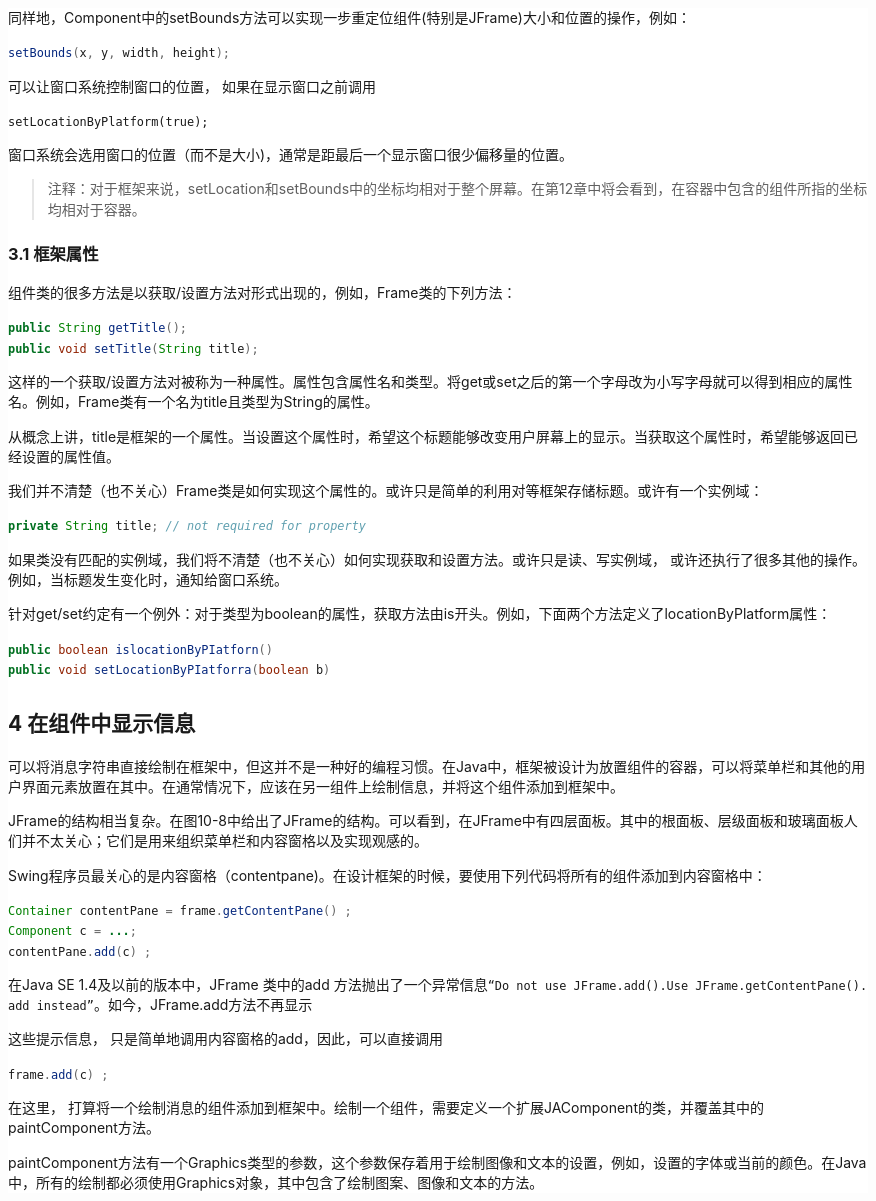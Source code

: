 同样地，Component中的setBounds方法可以实现一步重定位组件(特别是JFrame)大小和位置的操作，例如：
```java
setBounds(x, y, width, height);
```
可以让窗口系统控制窗口的位置， 如果在显示窗口之前调用
```
setLocationByPlatform(true);
```
窗口系统会选用窗口的位置（而不是大小)，通常是距最后一个显示窗口很少偏移量的位置。

> 注释：对于框架来说，setLocation和setBounds中的坐标均相对于整个屏幕。在第12章中将会看到，在容器中包含的组件所指的坐标均相对于容器。

### 3.1 框架属性
组件类的很多方法是以获取/设置方法对形式出现的，例如，Frame类的下列方法：
```java
public String getTitle();
public void setTitle(String title);
```
这样的一个获取/设置方法对被称为一种属性。属性包含属性名和类型。将get或set之后的第一个字母改为小写字母就可以得到相应的属性名。例如，Frame类有一个名为title且类型为String的属性。

从概念上讲，title是框架的一个属性。当设置这个属性时，希望这个标题能够改变用户屏幕上的显示。当获取这个属性时，希望能够返回已经设置的属性值。

我们并不清楚（也不关心）Frame类是如何实现这个属性的。或许只是简单的利用对等框架存储标题。或许有一个实例域：
```java
private String title; // not required for property
```
如果类没有匹配的实例域，我们将不清楚（也不关心）如何实现获取和设置方法。或许只是读、写实例域， 或许还执行了很多其他的操作。例如，当标题发生变化时，通知给窗口系统。

针对get/set约定有一个例外：对于类型为boolean的属性，获取方法由is开头。例如，下面两个方法定义了locationByPlatform属性：
```java
public boolean islocationByPIatforn()
public void setLocationByPIatforra(boolean b)
```
## 4 在组件中显示信息
可以将消息字符串直接绘制在框架中，但这并不是一种好的编程习惯。在Java中，框架被设计为放置组件的容器，可以将菜单栏和其他的用户界面元素放置在其中。在通常情况下，应该在另一组件上绘制信息，并将这个组件添加到框架中。

JFrame的结构相当复杂。在图10-8中给出了JFrame的结构。可以看到，在JFrame中有四层面板。其中的根面板、层级面板和玻璃面板人们并不太关心；它们是用来组织菜单栏和内容窗格以及实现观感的。

Swing程序员最关心的是内容窗格（contentpane)。在设计框架的时候，要使用下列代码将所有的组件添加到内容窗格中：
```java
Container contentPane = frame.getContentPane() ;
Component c = ...;
contentPane.add(c) ;
```
在Java SE 1.4及以前的版本中，JFrame 类中的add 方法抛出了一个异常信息`“Do not use JFrame.add().Use JFrame.getContentPane().add instead”`。如今，JFrame.add方法不再显示

这些提示信息， 只是简单地调用内容窗格的add，因此，可以直接调用
```java
frame.add(c) ;
```
在这里， 打算将一个绘制消息的组件添加到框架中。绘制一个组件，需要定义一个扩展JAComponent的类，并覆盖其中的paintComponent方法。

paintComponent方法有一个Graphics类型的参数，这个参数保存着用于绘制图像和文本的设置，例如，设置的字体或当前的颜色。在Java中，所有的绘制都必须使用Graphics对象，其中包含了绘制图案、图像和文本的方法。
